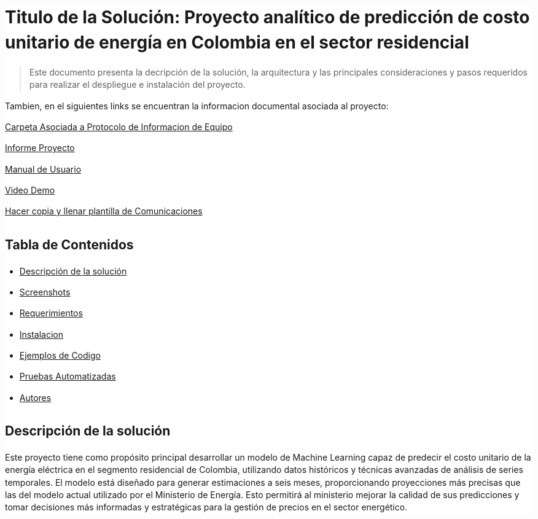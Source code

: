 # Titulo de la Solución: Proyecto analítico de predicción de costo unitario de energía en Colombia en el sector residencial  

>Este documento presenta la decripción de la solución, la arquitectura y las principales consideraciones y pasos requeridos para realizar el despliegue e instalación del proyecto. 

Tambien, en el siguientes links se encuentran la informacion documental asociada al proyecto: 

[Carpeta Asociada a Protocolo de Informacion de Equipo](https://livejaverianaedu-my.sharepoint.com/:f:/g/personal/pa_castro_javeriana_edu_co/ErlQ_hKjBOxAnsgC1RHSwdEBbZKuS5rvswKs8toX6o5aEg?e=0d0J5V) 


[Informe Proyecto](https://gitlab.com/CAOBA-Central/pruebas-concepto/puj-bogota/pruebas-concepto-g9/poc-071-minenergia-prediccion-costo-unitario-fase1/-/blob/develop/docs/Informe%20Proyecto/Entrega%201/Proyecto%20anal%C3%ADtico%20de%20predicci%C3%B3n%20de%20costo%20unitario%20de%20energ%C3%ADa%20en%20Colombia%20en%20el%20sector%20residencial.docx?ref_type=heads)

[Manual de Usuario](https://gitlab.com/CAOBA-Central/pruebas-concepto/puj-bogota/pruebas-concepto-g9/poc-071-minenergia-prediccion-costo-unitario-fase1/-/tree/develop/docs/manual%20usuario?ref_type=heads) 

[Video Demo](https://gitlab.com/CAOBA-Central/pruebas-concepto/puj-bogota/pruebas-concepto-g9/poc-071-minenergia-prediccion-costo-unitario-fase1/-/tree/develop/docs/video%20demo?ref_type=heads)

[Hacer copia y llenar plantilla de Comunicaciones](https://gitlab.com/CAOBA-Central/pruebas-concepto/puj-bogota/pruebas-concepto-g9/poc-071-minenergia-prediccion-costo-unitario-fase1/-/blob/develop/docs/Comunicaciones%20Caoba.docx?ref_type=heads)

## Tabla de Contenidos 

* [Descripción de la solución](#descripción-de-la-solución) 

* [Screenshots](#screenshots) 

* [Requerimientos](#requerimientos) 

* [Instalacion](#instalación) 

* [Ejemplos de Codigo](#ejemplos-de-codigo) 

* [Pruebas Automatizadas](#pruebas-automatizadas) 

* [Autores](#autores) 

 

## Descripción de la solución 

Este proyecto tiene como propósito principal desarrollar un modelo de Machine Learning capaz de predecir el costo unitario de la energía eléctrica en el segmento residencial de Colombia, utilizando datos históricos y técnicas avanzadas de análisis de series temporales. El modelo está diseñado para generar estimaciones a seis meses, proporcionando proyecciones más precisas que las del modelo actual utilizado por el Ministerio de Energía. Esto permitirá al ministerio mejorar la calidad de sus predicciones y tomar decisiones más informadas y estratégicas para la gestión de precios en el sector energético. 
